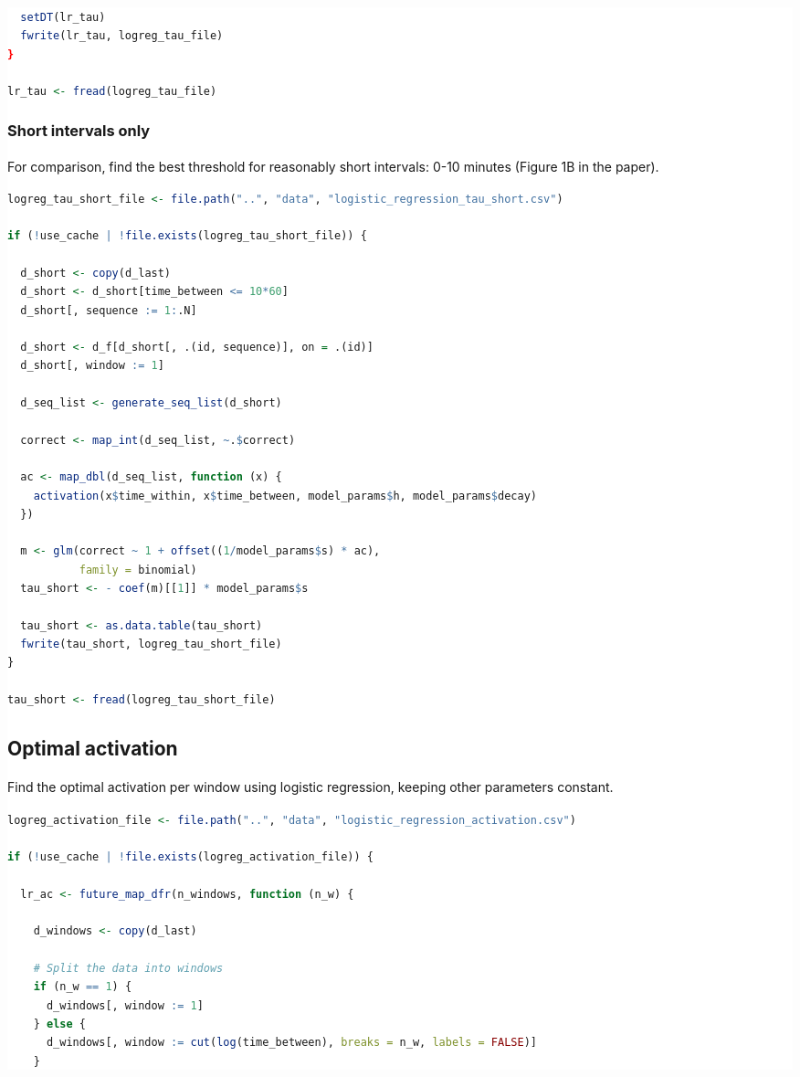 ``` r
  setDT(lr_tau)
  fwrite(lr_tau, logreg_tau_file)
}

lr_tau <- fread(logreg_tau_file)
```

### Short intervals only

For comparison, find the best threshold for reasonably short intervals: 0-10 minutes (Figure 1B in the paper).

``` r
logreg_tau_short_file <- file.path("..", "data", "logistic_regression_tau_short.csv")

if (!use_cache | !file.exists(logreg_tau_short_file)) {
  
  d_short <- copy(d_last)
  d_short <- d_short[time_between <= 10*60]
  d_short[, sequence := 1:.N]
  
  d_short <- d_f[d_short[, .(id, sequence)], on = .(id)]
  d_short[, window := 1]
  
  d_seq_list <- generate_seq_list(d_short)
  
  correct <- map_int(d_seq_list, ~.$correct)
  
  ac <- map_dbl(d_seq_list, function (x) {
    activation(x$time_within, x$time_between, model_params$h, model_params$decay)
  })
  
  m <- glm(correct ~ 1 + offset((1/model_params$s) * ac),
           family = binomial)
  tau_short <- - coef(m)[[1]] * model_params$s
  
  tau_short <- as.data.table(tau_short)
  fwrite(tau_short, logreg_tau_short_file)
}

tau_short <- fread(logreg_tau_short_file)
```

## Optimal activation

Find the optimal activation per window using logistic regression, keeping other parameters constant.

``` r
logreg_activation_file <- file.path("..", "data", "logistic_regression_activation.csv")

if (!use_cache | !file.exists(logreg_activation_file)) {
  
  lr_ac <- future_map_dfr(n_windows, function (n_w) {
    
    d_windows <- copy(d_last)
    
    # Split the data into windows
    if (n_w == 1) {
      d_windows[, window := 1]
    } else {
      d_windows[, window := cut(log(time_between), breaks = n_w, labels = FALSE)]
    }

```